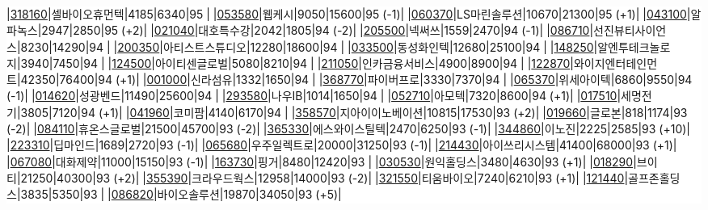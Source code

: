 |[318160](https://finance.daum.net/quotes/A318160)|셀바이오휴먼텍|4185|6340|95 |
|[053580](https://finance.daum.net/quotes/A053580)|웹케시|9050|15600|95 (-1)|
|[060370](https://finance.daum.net/quotes/A060370)|LS마린솔루션|10670|21300|95 (+1)|
|[043100](https://finance.daum.net/quotes/A043100)|알파녹스|2947|2850|95 (+2)|
|[021040](https://finance.daum.net/quotes/A021040)|대호특수강|2042|1805|94 (-2)|
|[205500](https://finance.daum.net/quotes/A205500)|넥써쓰|1559|2470|94 (-1)|
|[086710](https://finance.daum.net/quotes/A086710)|선진뷰티사이언스|8230|14290|94 |
|[200350](https://finance.daum.net/quotes/A200350)|아티스트스튜디오|12280|18600|94 |
|[033500](https://finance.daum.net/quotes/A033500)|동성화인텍|12680|25100|94 |
|[148250](https://finance.daum.net/quotes/A148250)|알엔투테크놀로지|3940|7450|94 |
|[124500](https://finance.daum.net/quotes/A124500)|아이티센글로벌|5080|8210|94 |
|[211050](https://finance.daum.net/quotes/A211050)|인카금융서비스|4900|8900|94 |
|[122870](https://finance.daum.net/quotes/A122870)|와이지엔터테인먼트|42350|76400|94 (+1)|
|[001000](https://finance.daum.net/quotes/A001000)|신라섬유|1332|1650|94 |
|[368770](https://finance.daum.net/quotes/A368770)|파이버프로|3330|7370|94 |
|[065370](https://finance.daum.net/quotes/A065370)|위세아이텍|6860|9550|94 (-1)|
|[014620](https://finance.daum.net/quotes/A014620)|성광벤드|11490|25600|94 |
|[293580](https://finance.daum.net/quotes/A293580)|나우IB|1014|1650|94 |
|[052710](https://finance.daum.net/quotes/A052710)|아모텍|7320|8600|94 (+1)|
|[017510](https://finance.daum.net/quotes/A017510)|세명전기|3805|7120|94 (+1)|
|[041960](https://finance.daum.net/quotes/A041960)|코미팜|4140|6170|94 |
|[358570](https://finance.daum.net/quotes/A358570)|지아이이노베이션|10815|17530|93 (+2)|
|[019660](https://finance.daum.net/quotes/A019660)|글로본|818|1174|93 (-2)|
|[084110](https://finance.daum.net/quotes/A084110)|휴온스글로벌|21500|45700|93 (-2)|
|[365330](https://finance.daum.net/quotes/A365330)|에스와이스틸텍|2470|6250|93 (-1)|
|[344860](https://finance.daum.net/quotes/A344860)|이노진|2225|2585|93 (+10)|
|[223310](https://finance.daum.net/quotes/A223310)|딥마인드|1689|2720|93 (-1)|
|[065680](https://finance.daum.net/quotes/A065680)|우주일렉트로|20000|31250|93 (-1)|
|[214430](https://finance.daum.net/quotes/A214430)|아이쓰리시스템|41400|68000|93 (+1)|
|[067080](https://finance.daum.net/quotes/A067080)|대화제약|11000|15150|93 (-1)|
|[163730](https://finance.daum.net/quotes/A163730)|핑거|8480|12420|93 |
|[030530](https://finance.daum.net/quotes/A030530)|원익홀딩스|3480|4630|93 (+1)|
|[018290](https://finance.daum.net/quotes/A018290)|브이티|21250|40300|93 (+2)|
|[355390](https://finance.daum.net/quotes/A355390)|크라우드웍스|12958|14000|93 (-2)|
|[321550](https://finance.daum.net/quotes/A321550)|티움바이오|7240|6210|93 (+1)|
|[121440](https://finance.daum.net/quotes/A121440)|골프존홀딩스|3835|5350|93 |
|[086820](https://finance.daum.net/quotes/A086820)|바이오솔루션|19870|34050|93 (+5)|